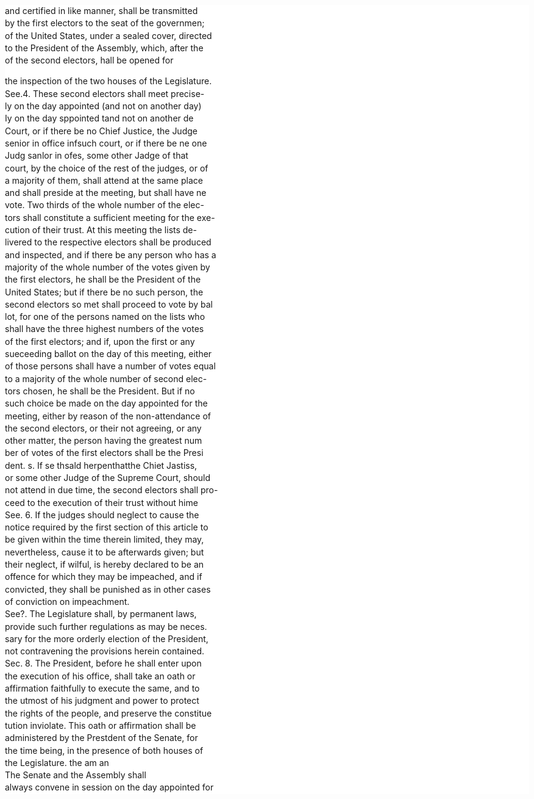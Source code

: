 and certified in like manner, shall be transmitted  
by the first electors to the seat of the governmen;  
of the United States, under a sealed cover, directed  
to the President of the Assembly, which, after the  
of the second electors, hall be opened for  
  
the inspection of the two houses of the Legislature.  
See.4. These second electors shall meet precise-­  
ly on the day appointed (and not on another day)  
Iy on the day sppointed tand not on another de  
Court, or if there be no Chief Justice, the Judge  
senior in office infsuch court, or if there be ne one  
Judg sanlor in ofes, some other Jadge of that  
court, by the choice of the rest of the judges, or of  
a majority of them, shall attend at the same place  
and shall preside at the meeting, but shall have ne  
vote. Two thirds of the whole number of the elec-­  
tors shall constitute a sufficient meeting for the exe-­  
cution of their trust. At this meeting the lists de-­  
livered to the respective electors shall be produced  
and inspected, and if there be any person who has a  
majority of the whole number of the votes given by  
the first electors, he shall be the President of the  
United States; but if there be no such person, the  
second electors so met shall proceed to vote by bal­  
lot, for one of the persons named on the lists who  
shall have the three highest numbers of the votes  
of the first electors; and if, upon the first or any  
sueceeding ballot on the day of this meeting, either  
of those persons shall have a number of votes equal  
to a majority of the whole number of second elec-­  
tors chosen, he shall be the President. But if no  
such choice be made on the day appointed for the  
meeting, either by reason of the non-attendance of  
the second electors, or their not agreeing, or any  
other matter, the person having the greatest num­  
ber of votes of the first electors shall be the Presi­  
dent. s. If se thsald herpenthatthe Chiet Jastiss,  
or some other Judge of the Supreme Court, should  
not attend in due time, the second electors shall pro-­  
ceed to the execution of their trust without hime  
See. 6. If the judges should neglect to cause the  
notice required by the first section of this article to  
be given within the time therein limited, they may,  
nevertheless, cause it to be afterwards given; but  
their neglect, if wilful, is hereby declared to be an  
offence for which they may be impeached, and if  
convicted, they shall be punished as in other cases  
of conviction on impeachment.  
See?. The Legislature shall, by permanent laws,  
provide such further regulations as may be neces.­  
sary for the more orderly election of the President,  
not contravening the provisions herein contained.  
Sec. 8. The President, before he shall enter upon  
the execution of his office, shall take an oath or  
affirmation faithfully to execute the same, and to  
the utmost of his judgment and power to protect  
the rights of the people, and preserve the constitue­  
tution inviolate. This oath or affirmation shall be  
administered by the Prestdent of the Senate, for  
the time being, in the presence of both houses of  
the Legislature.  the am an  
The Senate and the Assembly shall  
always convene in session on the day appointed for  